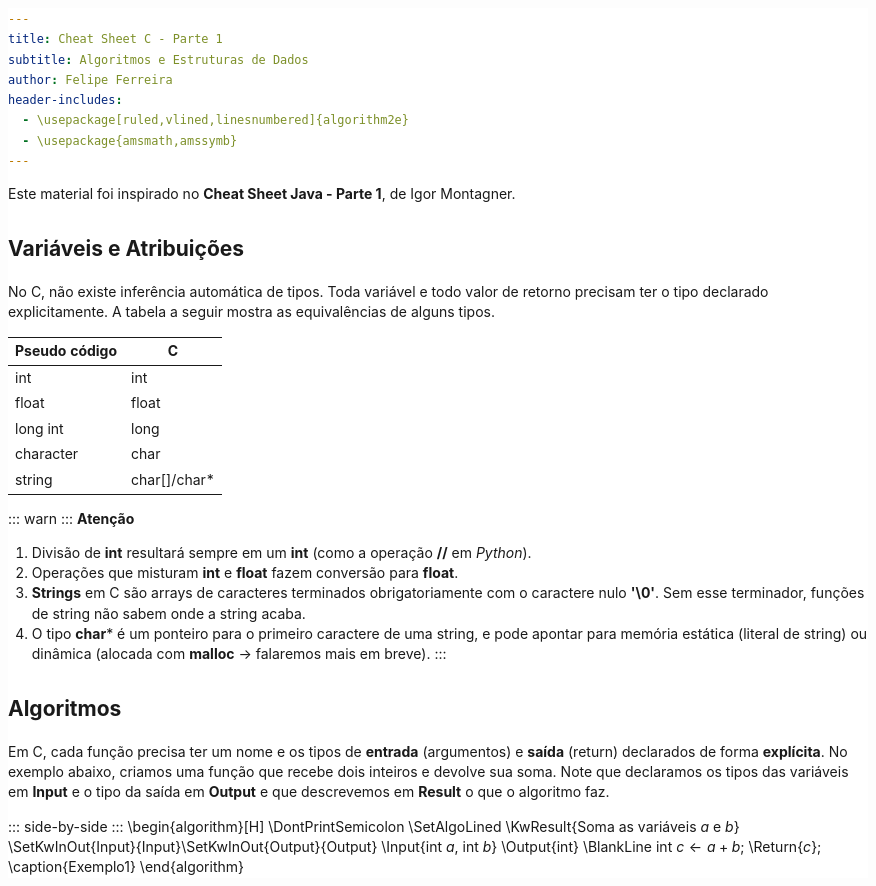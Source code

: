 ```yaml
---
title: Cheat Sheet C - Parte 1
subtitle: Algoritmos e Estruturas de Dados
author: Felipe Ferreira
header-includes:
  - \usepackage[ruled,vlined,linesnumbered]{algorithm2e}
  - \usepackage{amsmath,amssymb}
---
```


Este material foi inspirado no **Cheat Sheet Java - Parte 1**, de Igor Montagner.  
  
## Variáveis e Atribuições

No C, não existe inferência automática de tipos. Toda variável e todo valor de retorno precisam ter o tipo declarado explicitamente. A tabela a seguir mostra as equivalências de alguns tipos.

| Pseudo código       | C            |
|---                  |---           |
| int                 | int          |
| float               | float        |
| long int            | long         |
| character           | char         |
| string              | char[]/char* |

::: warn :::
**Atenção**

1. Divisão de **int** resultará sempre em um **int** (como a operação **//** em *Python*).
2. Operações que misturam **int** e **float** fazem conversão para **float**.
3. **Strings** em C são arrays de caracteres terminados obrigatoriamente com o caractere nulo **'\0'**. Sem esse terminador, funções de string não sabem onde a string acaba.
4. O tipo **char*** é um ponteiro para o primeiro caractere de uma string, e pode apontar para memória estática (literal de string) ou dinâmica (alocada com **malloc** -> falaremos mais em breve).
:::

## Algoritmos

Em C, cada função precisa ter um nome e os tipos de **entrada** (argumentos) e **saída** (return) declarados de forma **explícita**. No exemplo abaixo, criamos uma função que recebe dois inteiros e devolve sua soma. Note que declaramos os tipos das variáveis em **Input** e o tipo da saída em **Output** e que descrevemos em **Result** o que o algoritmo faz.  
  

::: side-by-side :::
\begin{algorithm}[H]
\DontPrintSemicolon
\SetAlgoLined
\KwResult{Soma as variáveis $a$ e $b$}
\SetKwInOut{Input}{Input}\SetKwInOut{Output}{Output}
\Input{int $a$, int $b$}
\Output{int}
\BlankLine
int $c \gets a + b$\;
\Return{$c$}\;
\caption{Exemplo1}
\end{algorithm}
